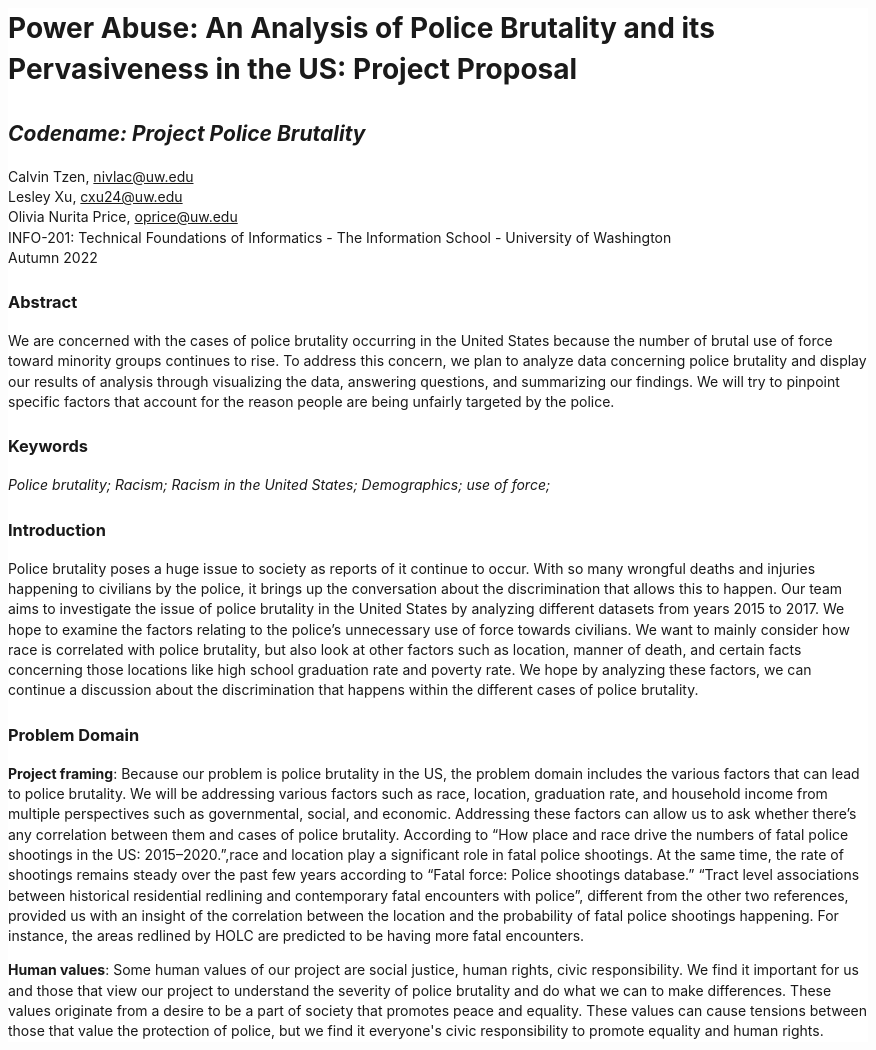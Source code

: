 # Power Abuse: An Analysis of Police Brutality and its Pervasiveness in the US: Project Proposal

## *_Codename: Project Police Brutality_*  
Calvin Tzen, nivlac@uw.edu  
Lesley Xu, cxu24@uw.edu  
Olivia Nurita Price, oprice@uw.edu  
INFO-201: Technical Foundations of Informatics - The Information School - University of Washington  
Autumn 2022

### Abstract
We are concerned with the cases of police brutality occurring in the United States because the number of brutal use of force toward minority groups continues to rise.
To address this concern, we plan to analyze data concerning police brutality and display our results of analysis through visualizing the data, answering questions, and summarizing our findings. We will try to pinpoint specific factors that account for the reason people are being unfairly targeted by the police.

### Keywords
_Police brutality; Racism; Racism in the United States; Demographics; use of force;_

### Introduction
Police brutality poses a huge issue to society as reports of it continue to occur. With so many wrongful deaths and injuries happening to civilians by the police, it brings up the conversation about the discrimination that allows this to happen. Our team aims to investigate the issue of police brutality in the United States by analyzing different datasets from years 2015 to 2017. We hope to examine the factors relating to the police’s unnecessary use of force towards civilians. We want to mainly consider how race is correlated with police brutality, but also look at other factors such as location, manner of death, and certain facts concerning those locations like high school graduation rate and poverty rate. We hope by analyzing these factors, we can continue a discussion about the discrimination that happens within the different cases of police brutality.

### Problem Domain
**Project framing**: Because our problem is police brutality in the US, the problem domain includes the various factors that can lead to police brutality. We will be addressing various factors such as race, location, graduation rate, and household income from multiple perspectives such as governmental, social, and economic. Addressing these factors can allow us to ask whether there’s any correlation between them and cases of police brutality. According to “How place and race drive the numbers of fatal police shootings in the US: 2015–2020.”,race and location play a significant role in fatal police shootings. At the same time, the rate of shootings remains steady over the past few years according to “Fatal force: Police shootings database.” “Tract level associations between historical residential redlining and contemporary fatal encounters with police”, different from the other two references, provided us with an insight of the correlation between the location and the probability of fatal police shootings happening. For instance, the areas redlined by HOLC are predicted to be having more fatal encounters.

**Human values**: Some human values of our project are social justice, human rights, civic responsibility. We find it important for us and those that view our project to understand the severity of police brutality and do what we can to make differences. These values originate from a desire to be a part of society that promotes peace and equality. These values can cause tensions between those that value the protection of police, but we find it everyone's civic responsibility to promote equality and human rights.
